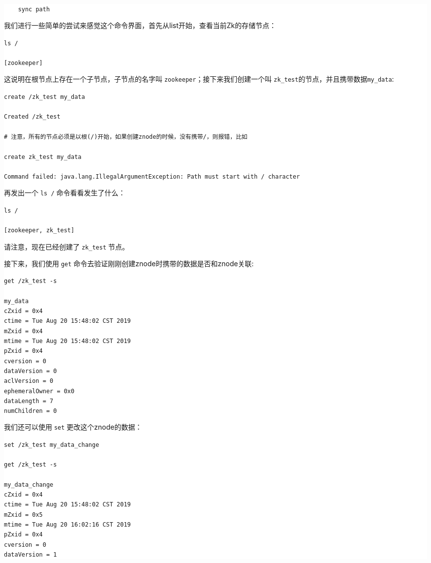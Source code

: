 ```shell
	sync path

```

我们进行一些简单的尝试来感觉这个命令界面，首先从list开始，查看当前Zk的存储节点：

```shell
ls /

[zookeeper]
```
这说明在根节点上存在一个子节点，子节点的名字叫 `zookeeper`；接下来我们创建一个叫 `zk_test`的节点，并且携带数据`my_data`:

```shell
create /zk_test my_data

Created /zk_test

# 注意，所有的节点必须是以根(/)开始，如果创建znode的时候，没有携带/，则报错，比如

create zk_test my_data

Command failed: java.lang.IllegalArgumentException: Path must start with / character
```

再发出一个 `ls /` 命令看看发生了什么：

```shell
ls /

[zookeeper, zk_test]
```

请注意，现在已经创建了 `zk_test` 节点。

接下来，我们使用 `get` 命令去验证刚刚创建znode时携带的数据是否和znode关联:

```shell
get /zk_test -s

my_data
cZxid = 0x4
ctime = Tue Aug 20 15:48:02 CST 2019
mZxid = 0x4
mtime = Tue Aug 20 15:48:02 CST 2019
pZxid = 0x4
cversion = 0
dataVersion = 0
aclVersion = 0
ephemeralOwner = 0x0
dataLength = 7
numChildren = 0
```

我们还可以使用 `set` 更改这个znode的数据：

```shell
set /zk_test my_data_change

get /zk_test -s

my_data_change
cZxid = 0x4
ctime = Tue Aug 20 15:48:02 CST 2019
mZxid = 0x5
mtime = Tue Aug 20 16:02:16 CST 2019
pZxid = 0x4
cversion = 0
dataVersion = 1
```